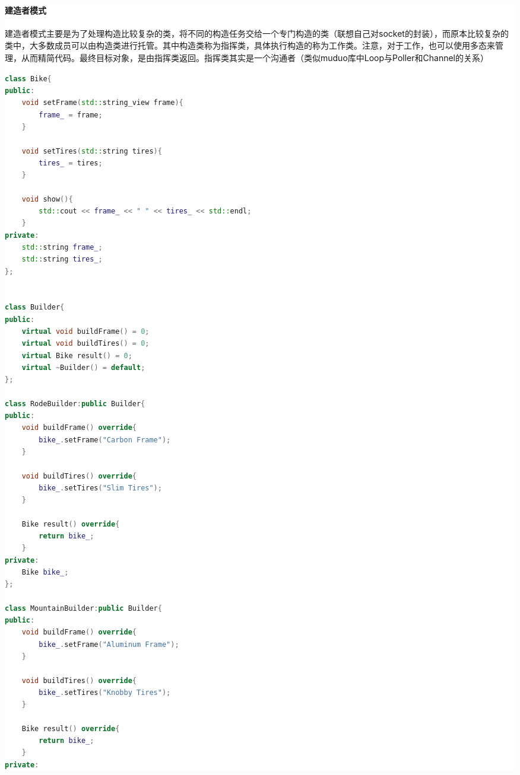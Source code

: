 #### 建造者模式

建造者模式主要是为了处理构造比较复杂的类，将不同的构造任务交给一个专门构造的类（联想自己对socket的封装），而原本比较复杂的类中，大多数成员可以由构造类进行托管。其中构造类称为指挥类，具体执行构造的称为工作类。注意，对于工作，也可以使用多态来管理，从而精简代码。最终目标对象，是由指挥类返回。指挥类其实是一个沟通者（类似muduo库中Loop与Poller和Channel的关系）

```c++
class Bike{
public:
    void setFrame(std::string_view frame){
        frame_ = frame;
    }

    void setTires(std::string tires){
        tires_ = tires;
    }

    void show(){
        std::cout << frame_ << " " << tires_ << std::endl;
    }
private:
    std::string frame_;
    std::string tires_;
};


class Builder{
public:
    virtual void buildFrame() = 0;
    virtual void buildTires() = 0;
    virtual Bike result() = 0;
    virtual ~Builder() = default;
};

class RodeBuilder:public Builder{
public:
    void buildFrame() override{
        bike_.setFrame("Carbon Frame");
    }

    void buildTires() override{
        bike_.setTires("Slim Tires");
    }

    Bike result() override{
        return bike_;
    }
private:
    Bike bike_;
};

class MountainBuilder:public Builder{
public:
    void buildFrame() override{
        bike_.setFrame("Aluminum Frame");
    }

    void buildTires() override{
        bike_.setTires("Knobby Tires");
    }

    Bike result() override{
        return bike_;
    }
private:
```